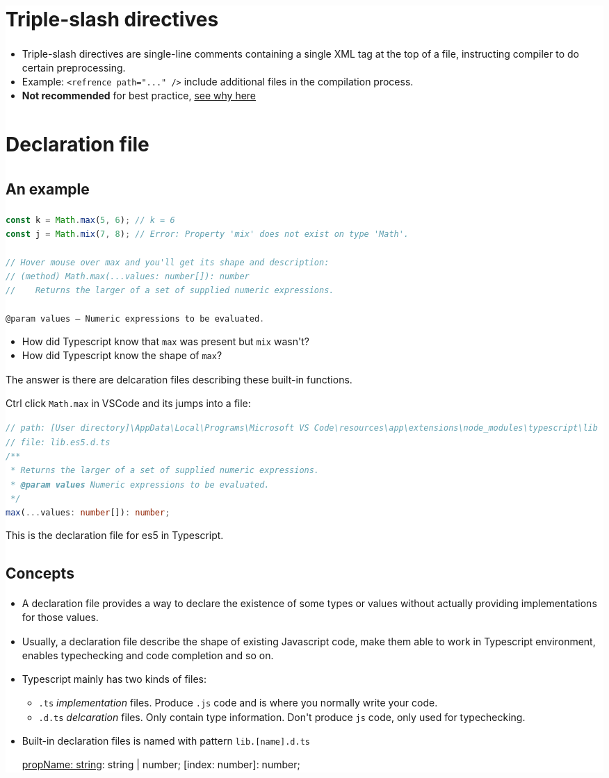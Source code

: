 
# Triple-slash directives
- Triple-slash directives are single-line comments containing a single XML tag at the top of a file, instructing compiler to do certain preprocessing.
- Example: `<refrence path="..." />` include additional files in the compilation process. 
- **Not recommended** for best practice, [see why here](https://medium.com/swlh/typescript-best-practices-slash-directives-types-and-unbound-methods-993195e1faf)

# Declaration file
## An example
``` ts
const k = Math.max(5, 6); // k = 6
const j = Math.mix(7, 8); // Error: Property 'mix' does not exist on type 'Math'.

// Hover mouse over max and you'll get its shape and description: 
// (method) Math.max(...values: number[]): number
//    Returns the larger of a set of supplied numeric expressions.

@param values — Numeric expressions to be evaluated.
```

- How did Typescript know that `max` was present but `mix` wasn't?
- How did Typescript know the shape of `max`?

The answer is there are delcaration files describing these built-in functions. 

Ctrl click `Math.max` in VSCode and its jumps into a file:
``` ts
// path: [User directory]\AppData\Local\Programs\Microsoft VS Code\resources\app\extensions\node_modules\typescript\lib
// file: lib.es5.d.ts
/**
 * Returns the larger of a set of supplied numeric expressions.
 * @param values Numeric expressions to be evaluated.
 */
max(...values: number[]): number;
```

This is the declaration file for es5 in Typescript.

## Concepts
- A declaration file provides a way to declare the existence of some types or values without actually providing implementations for those values.
- Usually, a declaration file describe the shape of existing Javascript code, make them able to work in Typescript environment, enables typechecking and code completion and so on.
- Typescript mainly has two kinds of files:
  - `.ts` *implementation* files. Produce `.js` code and is where you normally write your code.
  - `.d.ts` *delcaration* files. Only contain type information. Don't produce `js` code, only used for typechecking.
- Built-in declaration files is named with pattern `lib.[name].d.ts`


  [propName: string]: string
  [propName: string]: string | number;
  [index: number]: number;
